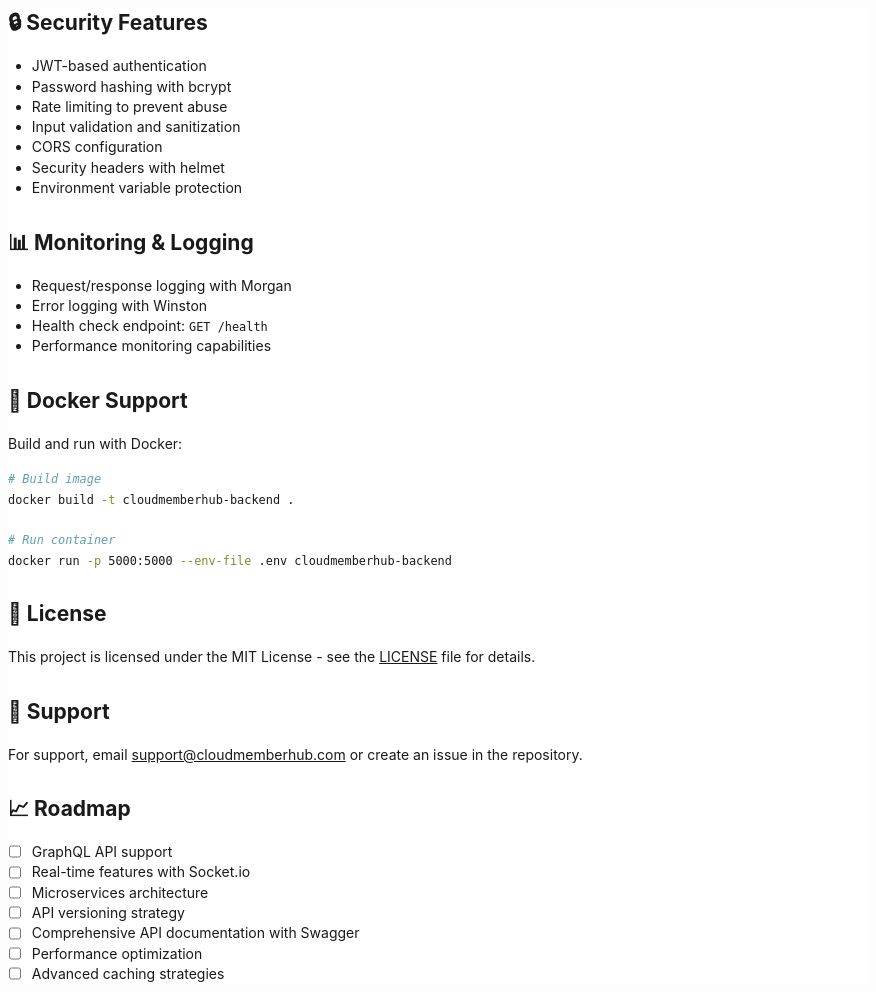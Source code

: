 ## 🔒 Security Features

- JWT-based authentication
- Password hashing with bcrypt
- Rate limiting to prevent abuse
- Input validation and sanitization
- CORS configuration
- Security headers with helmet
- Environment variable protection

## 📊 Monitoring & Logging

- Request/response logging with Morgan
- Error logging with Winston
- Health check endpoint: `GET /health`
- Performance monitoring capabilities

## 🐳 Docker Support

Build and run with Docker:

```bash
# Build image
docker build -t cloudmemberhub-backend .

# Run container
docker run -p 5000:5000 --env-file .env cloudmemberhub-backend
```

## 📄 License

This project is licensed under the MIT License - see the [LICENSE](LICENSE) file for details.

## 🤝 Support

For support, email support@cloudmemberhub.com or create an issue in the repository.

## 📈 Roadmap

- [ ] GraphQL API support
- [ ] Real-time features with Socket.io
- [ ] Microservices architecture
- [ ] API versioning strategy
- [ ] Comprehensive API documentation with Swagger
- [ ] Performance optimization
- [ ] Advanced caching strategies